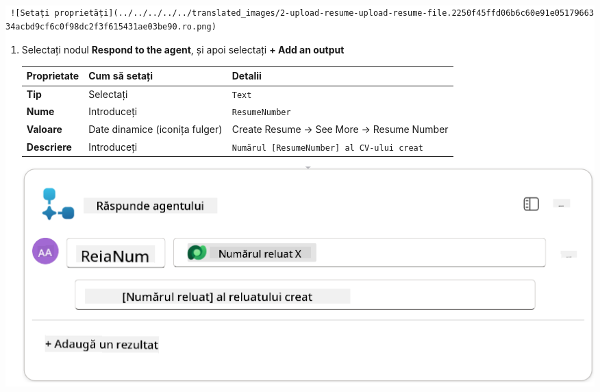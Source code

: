      ![Setați proprietăți](../../../../../translated_images/2-upload-resume-upload-resume-file.2250f45ffd06b6c60e91e0517966334acbd9cf6c0f98dc2f3f615431ae03be90.ro.png)

1. Selectați nodul **Respond to the agent**, și apoi selectați **+ Add an output**

     | Proprietate | Cum să setați                 | Detalii |
     |-------------|-------------------------------|---------|
     | **Tip**     | Selectați                     | `Text`  |
     | **Nume**    | Introduceți                  | `ResumeNumber` |
     | **Valoare** | Date dinamice (iconița fulger)| Create Resume → See More → Resume Number |
     | **Descriere** | Introduceți                 | `Numărul [ResumeNumber] al CV-ului creat` |

     ![Setați Proprietăți](../../../../../translated_images/2-upload-resume-return.f9beac6547b4f228a4ee6c538ca64e86883ab7b5d85b08c2cd6da26e4cc2e4c8.ro.png)
